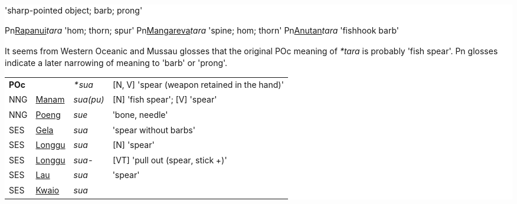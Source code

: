 '<span>sharp-pointed object; barb; prong</span>'</td>
</tr>
<tr>
<td>Pn</td><td><a href="../languages/rapanui">Rapanui</a></td><td><i>tara</i></td>
<td>
'<span>hom; thorn; spur</span>'</td>
</tr>
<tr>
<td>Pn</td><td><a href="../languages/mangareva">Mangareva</a></td><td><i>tara</i></td>
<td>
'<span>spine; hom; thorn</span>'</td>
</tr>
<tr>
<td>Pn</td><td><a href="../languages/anutan">Anutan</a></td><td><i>tara</i></td>
<td>
'<span>fishhook barb</span>'</td>
</tr>
</table>



It seems from Western Oceanic and Mussau glosses that the original POc meaning of _&ast;tara_ is probably 'fish spear'. Pn glosses indicate a later narrowing of meaning to 'barb' or 'prong'.

<table id="1-8-9-None-224-POc-sua-a">
<tr>
<td><strong>POc</strong></td><td> </td>
<td>
<i>&ast;sua</i>
</td>
<td>
[N, V] '<span>spear (weapon retained in the hand)</span>'</td>
</tr>
<tr>
<td>NNG</td><td><a href="../languages/manam">Manam</a></td><td><i>sua(pu)</i></td>
<td>
[N] '<span>fish spear</span>'; [V] '<span>spear</span>'</td>
</tr>
<tr>
<td>NNG</td><td><a href="../languages/poeng">Poeng</a></td><td><i>sue</i></td>
<td>
'<span>bone, needle</span>'</td>
</tr>
<tr>
<td>SES</td><td><a href="../languages/gela">Gela</a></td><td><i>sua</i></td>
<td>
'<span>spear without barbs</span>'</td>
</tr>
<tr>
<td>SES</td><td><a href="../languages/longgu">Longgu</a></td><td><i>sua</i></td>
<td>
[N] '<span>spear</span>'</td>
</tr>
<tr>
<td>SES</td><td><a href="../languages/longgu">Longgu</a></td><td><i>sua-</i></td>
<td>
[VT] '<span>pull out (spear, stick +)</span>'</td>
</tr>
<tr>
<td>SES</td><td><a href="../languages/lau">Lau</a></td><td><i>sua</i></td>
<td>
'<span>spear</span>'</td>
</tr>
<tr>
<td>SES</td><td><a href="../languages/kwaio">Kwaio</a></td><td><i>sua</i></td>